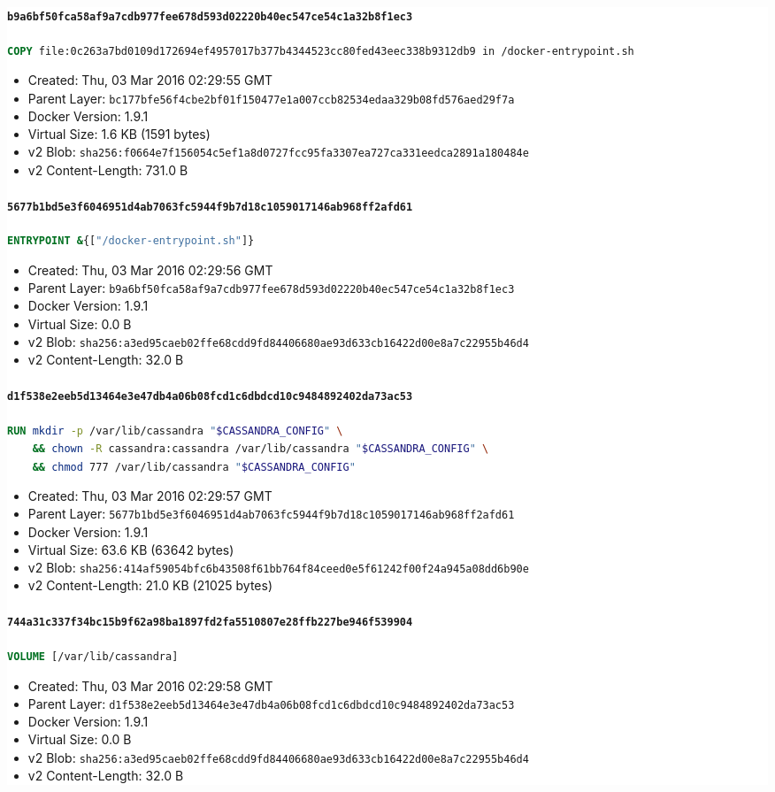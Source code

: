 #### `b9a6bf50fca58af9a7cdb977fee678d593d02220b40ec547ce54c1a32b8f1ec3`

```dockerfile
COPY file:0c263a7bd0109d172694ef4957017b377b4344523cc80fed43eec338b9312db9 in /docker-entrypoint.sh
```

-	Created: Thu, 03 Mar 2016 02:29:55 GMT
-	Parent Layer: `bc177bfe56f4cbe2bf01f150477e1a007ccb82534edaa329b08fd576aed29f7a`
-	Docker Version: 1.9.1
-	Virtual Size: 1.6 KB (1591 bytes)
-	v2 Blob: `sha256:f0664e7f156054c5ef1a8d0727fcc95fa3307ea727ca331eedca2891a180484e`
-	v2 Content-Length: 731.0 B

#### `5677b1bd5e3f6046951d4ab7063fc5944f9b7d18c1059017146ab968ff2afd61`

```dockerfile
ENTRYPOINT &{["/docker-entrypoint.sh"]}
```

-	Created: Thu, 03 Mar 2016 02:29:56 GMT
-	Parent Layer: `b9a6bf50fca58af9a7cdb977fee678d593d02220b40ec547ce54c1a32b8f1ec3`
-	Docker Version: 1.9.1
-	Virtual Size: 0.0 B
-	v2 Blob: `sha256:a3ed95caeb02ffe68cdd9fd84406680ae93d633cb16422d00e8a7c22955b46d4`
-	v2 Content-Length: 32.0 B

#### `d1f538e2eeb5d13464e3e47db4a06b08fcd1c6dbdcd10c9484892402da73ac53`

```dockerfile
RUN mkdir -p /var/lib/cassandra "$CASSANDRA_CONFIG" \
	&& chown -R cassandra:cassandra /var/lib/cassandra "$CASSANDRA_CONFIG" \
	&& chmod 777 /var/lib/cassandra "$CASSANDRA_CONFIG"
```

-	Created: Thu, 03 Mar 2016 02:29:57 GMT
-	Parent Layer: `5677b1bd5e3f6046951d4ab7063fc5944f9b7d18c1059017146ab968ff2afd61`
-	Docker Version: 1.9.1
-	Virtual Size: 63.6 KB (63642 bytes)
-	v2 Blob: `sha256:414af59054bfc6b43508f61bb764f84ceed0e5f61242f00f24a945a08dd6b90e`
-	v2 Content-Length: 21.0 KB (21025 bytes)

#### `744a31c337f34bc15b9f62a98ba1897fd2fa5510807e28ffb227be946f539904`

```dockerfile
VOLUME [/var/lib/cassandra]
```

-	Created: Thu, 03 Mar 2016 02:29:58 GMT
-	Parent Layer: `d1f538e2eeb5d13464e3e47db4a06b08fcd1c6dbdcd10c9484892402da73ac53`
-	Docker Version: 1.9.1
-	Virtual Size: 0.0 B
-	v2 Blob: `sha256:a3ed95caeb02ffe68cdd9fd84406680ae93d633cb16422d00e8a7c22955b46d4`
-	v2 Content-Length: 32.0 B

